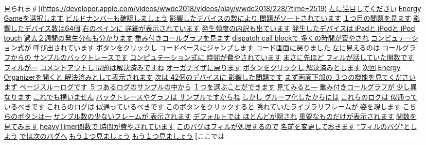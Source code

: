 見られます](https://developer.apple.com/videos/wwdc2018/videos/play/wwdc2018/228/?time=2519) [左に注目してください](https://developer.apple.com/videos/wwdc2018/videos/play/wwdc2018/228/?time=2524) [Energy Gameを選択します](https://developer.apple.com/videos/wwdc2018/videos/play/wwdc2018/228/?time=2527) [ビルドナンバーも確認しましょう](https://developer.apple.com/videos/wwdc2018/videos/play/wwdc2018/228/?time=2532) [影響したデバイスの数により
問題がソートされています](https://developer.apple.com/videos/wwdc2018/videos/play/wwdc2018/228/?time=2539) [１つ目の問題を見ます](https://developer.apple.com/videos/wwdc2018/videos/play/wwdc2018/228/?time=2547) [影響したデバイス数は64個](https://developer.apple.com/videos/wwdc2018/videos/play/wwdc2018/228/?time=2550) [右のペインに
詳細が表示されています](https://developer.apple.com/videos/wwdc2018/videos/play/wwdc2018/228/?time=2556) [発生頻度の内訳も出ています](https://developer.apple.com/videos/wwdc2018/videos/play/wwdc2018/228/?time=2561) [発生したデバイスは
iPadと iPodと iPod touch](https://developer.apple.com/videos/wwdc2018/videos/play/wwdc2018/228/?time=2565) [過去２週間の発生分布も分かります](https://developer.apple.com/videos/wwdc2018/videos/play/wwdc2018/228/?time=2571) [重み付きコールグラフを見ます](https://developer.apple.com/videos/wwdc2018/videos/play/wwdc2018/228/?time=2576) [dispatch call blockで
多くの時間が費やされ](https://developer.apple.com/videos/wwdc2018/videos/play/wwdc2018/228/?time=2581) [コンピュテーション式が
呼び出されています](https://developer.apple.com/videos/wwdc2018/videos/play/wwdc2018/228/?time=2585) [ボタンをクリックし](https://developer.apple.com/videos/wwdc2018/videos/play/wwdc2018/228/?time=2590) [コードベースにジャンプします](https://developer.apple.com/videos/wwdc2018/videos/play/wwdc2018/228/?time=2593) [コード画面に戻りました](https://developer.apple.com/videos/wwdc2018/videos/play/wwdc2018/228/?time=2601) [左に見えるのは](https://developer.apple.com/videos/wwdc2018/videos/play/wwdc2018/228/?time=2605) [コールグラフからの
サンプルのバックトレースです](https://developer.apple.com/videos/wwdc2018/videos/play/wwdc2018/228/?time=2606) [コンピュテーション式に
時間が費やされています](https://developer.apple.com/videos/wwdc2018/videos/play/wwdc2018/228/?time=2612) [まさに先ほど
フィルが話していた関数です](https://developer.apple.com/videos/wwdc2018/videos/play/wwdc2018/228/?time=2617) [フィルが―](https://developer.apple.com/videos/wwdc2018/videos/play/wwdc2018/228/?time=2629) [コメントアウトし
問題は解決済みですね](https://developer.apple.com/videos/wwdc2018/videos/play/wwdc2018/228/?time=2631) [オーガナイザに戻ります](https://developer.apple.com/videos/wwdc2018/videos/play/wwdc2018/228/?time=2636) [ボタンをクリックし
解決済みとします](https://developer.apple.com/videos/wwdc2018/videos/play/wwdc2018/228/?time=2644) [次回 Energy Organizerを開くと
解決済みとして表示されます](https://developer.apple.com/videos/wwdc2018/videos/play/wwdc2018/228/?time=2650) [次は 42個のデバイスに
影響した問題です](https://developer.apple.com/videos/wwdc2018/videos/play/wwdc2018/228/?time=2657) [まず画面下部の
３つの機能を見てください](https://developer.apple.com/videos/wwdc2018/videos/play/wwdc2018/228/?time=2662) [まず ページスルーログです](https://developer.apple.com/videos/wwdc2018/videos/play/wwdc2018/228/?time=2669) [５つあるログのサンプルの中から](https://developer.apple.com/videos/wwdc2018/videos/play/wwdc2018/228/?time=2673) [１つを選ぶことができます](https://developer.apple.com/videos/wwdc2018/videos/play/wwdc2018/228/?time=2677) [見てみると―](https://developer.apple.com/videos/wwdc2018/videos/play/wwdc2018/228/?time=2682) [重み付きコールグラフが
少し異なります](https://developer.apple.com/videos/wwdc2018/videos/play/wwdc2018/228/?time=2684) [これでも構いません](https://developer.apple.com/videos/wwdc2018/videos/play/wwdc2018/228/?time=2688) [バックトレースやグラフは
サンプルですからね](https://developer.apple.com/videos/wwdc2018/videos/play/wwdc2018/228/?time=2690) [しかし グループ化したからには](https://developer.apple.com/videos/wwdc2018/videos/play/wwdc2018/228/?time=2694) [これらのログは
似通っているべきです](https://developer.apple.com/videos/wwdc2018/videos/play/wwdc2018/228/?time=2697) [これらのログは
似通っているべきです](https://developer.apple.com/videos/wwdc2018/videos/play/wwdc2018/228/?time=2697) [このボタンをクリックすると](https://developer.apple.com/videos/wwdc2018/videos/play/wwdc2018/228/?time=2702) [隠れていたライブラリフレームが
姿を現します](https://developer.apple.com/videos/wwdc2018/videos/play/wwdc2018/228/?time=2706) [こちらのボタンは―](https://developer.apple.com/videos/wwdc2018/videos/play/wwdc2018/228/?time=2712) [サンプル数の少ないフレームが
表示されます](https://developer.apple.com/videos/wwdc2018/videos/play/wwdc2018/228/?time=2715) [デフォルトでは
ほとんどが隠され](https://developer.apple.com/videos/wwdc2018/videos/play/wwdc2018/228/?time=2719) [重要なものだけが表示されます](https://developer.apple.com/videos/wwdc2018/videos/play/wwdc2018/228/?time=2723) [関数を見てみます](https://developer.apple.com/videos/wwdc2018/videos/play/wwdc2018/228/?time=2734) [heavyTimer関数で
時間が費やされています](https://developer.apple.com/videos/wwdc2018/videos/play/wwdc2018/228/?time=2738) [このバグはフィルが処理するので](https://developer.apple.com/videos/wwdc2018/videos/play/wwdc2018/228/?time=2742) [名前を変更しておきます](https://developer.apple.com/videos/wwdc2018/videos/play/wwdc2018/228/?time=2745) [“フィルのバグ”としよう](https://developer.apple.com/videos/wwdc2018/videos/play/wwdc2018/228/?time=2750) [では次のバグへ](https://developer.apple.com/videos/wwdc2018/videos/play/wwdc2018/228/?time=2756) [もう１つ見ましょう](https://developer.apple.com/videos/wwdc2018/videos/play/wwdc2018/228/?time=2759) [もう１つ見ましょう](https://developer.apple.com/videos/wwdc2018/videos/play/wwdc2018/228/?time=2759) [ここでは
